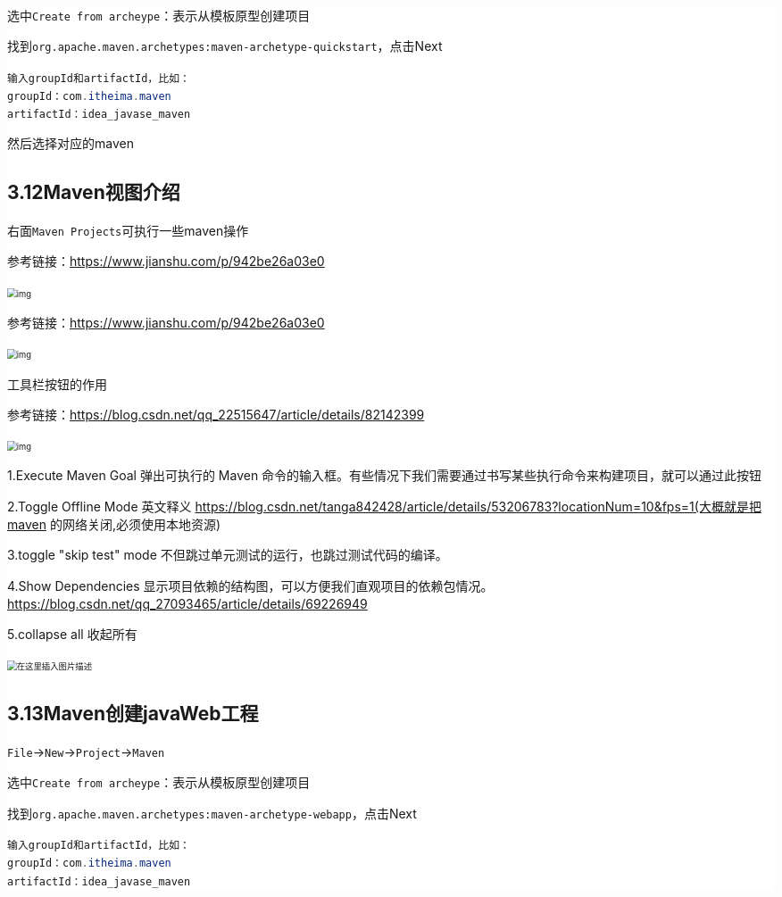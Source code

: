 选中`Create from archeype`：表示从模板原型创建项目

找到`org.apache.maven.archetypes:maven-archetype-quickstart`，点击Next

```java
输入groupId和artifactId，比如：
groupId：com.itheima.maven
artifactId：idea_javase_maven
```

然后选择对应的maven

## 3.12Maven视图介绍

右面`Maven Projects`可执行一些maven操作

参考链接：https://www.jianshu.com/p/942be26a03e0

<img src="https://img2018.cnblogs.com/blog/1242944/201906/1242944-20190629175705462-531469084.png" alt="img" style="zoom:67%;" />

参考链接：https://www.jianshu.com/p/942be26a03e0

<img src="https://upload-images.jianshu.io/upload_images/2495229-5d3f62d2d7a789a2.png?imageMogr2/auto-orient/strip|imageView2/2/w/443/format/webp" alt="img" style="zoom:67%;" />

工具栏按钮的作用

参考链接：https://blog.csdn.net/qq_22515647/article/details/82142399

<img src="https://img-blog.csdn.net/20180828092827104?watermark/2/text/aHR0cHM6Ly9ibG9nLmNzZG4ubmV0L3FxXzIyNTE1NjQ3/font/5a6L5L2T/fontsize/400/fill/I0JBQkFCMA==/dissolve/70" alt="img" style="zoom: 67%;" />

1.Execute Maven Goal  弹出可执行的 Maven 命令的输入框。有些情况下我们需要通过书写某些执行命令来构建项目，就可以通过此按钮

2.Toggle Offline Mode 英文释义 https://blog.csdn.net/tanga842428/article/details/53206783?locationNum=10&fps=1(大概就是把maven 的网络关闭,必须使用本地资源)

3.toggle "skip test" mode 不但跳过单元测试的运行，也跳过测试代码的编译。

4.Show Dependencies 显示项目依赖的结构图，可以方便我们直观项目的依赖包情况。https://blog.csdn.net/qq_27093465/article/details/69226949

5.collapse all 收起所有

<img src="https://img-blog.csdnimg.cn/20190528003938594.png?x-oss-process=image/watermark,type_ZmFuZ3poZW5naGVpdGk,shadow_10,text_aHR0cHM6Ly9ibG9nLmNzZG4ubmV0L3FxXzQwNjczNzg2,size_16,color_FFFFFF,t_70" alt="在这里插入图片描述" style="zoom:67%;" />

## 3.13Maven创建javaWeb工程

`File`->`New`->`Project`->``Maven``

选中`Create from archeype`：表示从模板原型创建项目

找到`org.apache.maven.archetypes:maven-archetype-webapp`，点击Next

```java
输入groupId和artifactId，比如：
groupId：com.itheima.maven
artifactId：idea_javase_maven
```
